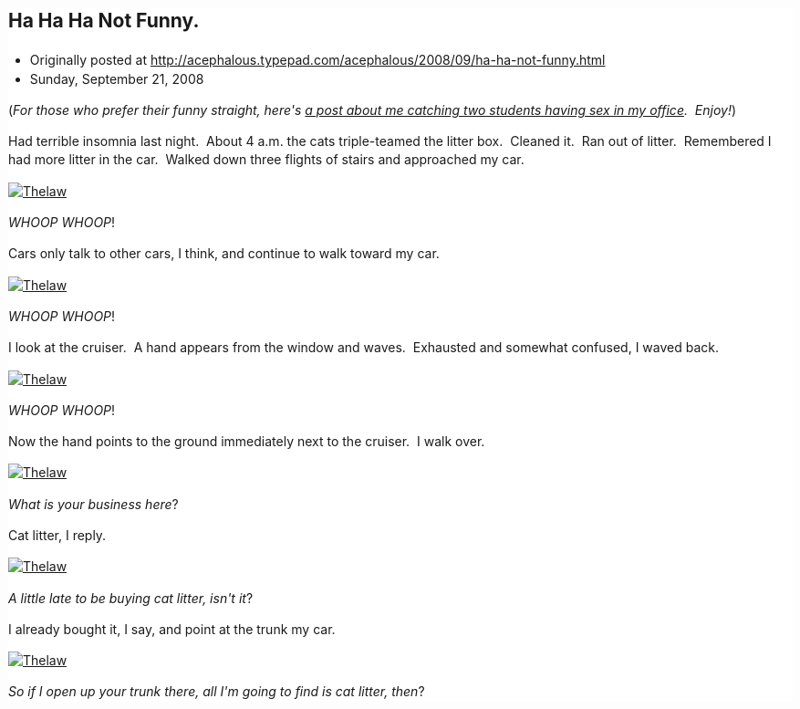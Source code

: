 ## Ha Ha Ha Not Funny.

 * Originally posted at http://acephalous.typepad.com/acephalous/2008/09/ha-ha-not-funny.html
 * Sunday, September 21, 2008



(_For those who prefer their funny straight, here's [a post about me catching two students having sex in my office](http://acephalous.typepad.com/acephalous/2005/11/my\_morning.html).  Enjoy!_)

Had terrible insomnia last night.  About 4 a.m. the cats triple-teamed the litter box.  Cleaned it.  Ran out of litter.  Remembered I had more litter in the car.  Walked down three flights of stairs and approached my car.

[![Thelaw](http://acephalous.typepad.com/photos/uncategorized/2008/09/21/thelaw.jpg "Thelaw")](http://acephalous.typepad.com/photos/uncategorized/2008/09/21/thelaw.jpg)

_WHOOP WHOOP_!
  

Cars only talk to other cars, I think, and continue to walk toward my car.
  

[![Thelaw](http://acephalous.typepad.com/photos/uncategorized/2008/09/21/thelaw.jpg "Thelaw")](http://acephalous.typepad.com/photos/uncategorized/2008/09/21/thelaw.jpg)

_WHOOP WHOOP_!
  

I look at the cruiser.  A hand appears from the window and waves.  Exhausted and somewhat confused, I waved back.
  

[![Thelaw](http://acephalous.typepad.com/photos/uncategorized/2008/09/21/thelaw.jpg "Thelaw")](http://acephalous.typepad.com/photos/uncategorized/2008/09/21/thelaw.jpg)

_WHOOP WHOOP_!
  

Now the hand points to the ground immediately next to the cruiser.  I walk over.
  

[![Thelaw](http://acephalous.typepad.com/photos/uncategorized/2008/09/21/thelaw.jpg "Thelaw")](http://acephalous.typepad.com/photos/uncategorized/2008/09/21/thelaw.jpg)

_What is your business here_?
  

Cat litter, I reply.
  

[![Thelaw](http://acephalous.typepad.com/photos/uncategorized/2008/09/21/thelaw.jpg "Thelaw")](http://acephalous.typepad.com/photos/uncategorized/2008/09/21/thelaw.jpg)

_A little late to be buying cat litter, isn't it_?
  

I already bought it, I say, and point at the trunk my car.
  

[![Thelaw](http://acephalous.typepad.com/photos/uncategorized/2008/09/21/thelaw.jpg "Thelaw")](http://acephalous.typepad.com/photos/uncategorized/2008/09/21/thelaw.jpg)

_So if I open up your trunk there, all I'm going to find is cat litter, then_?
  